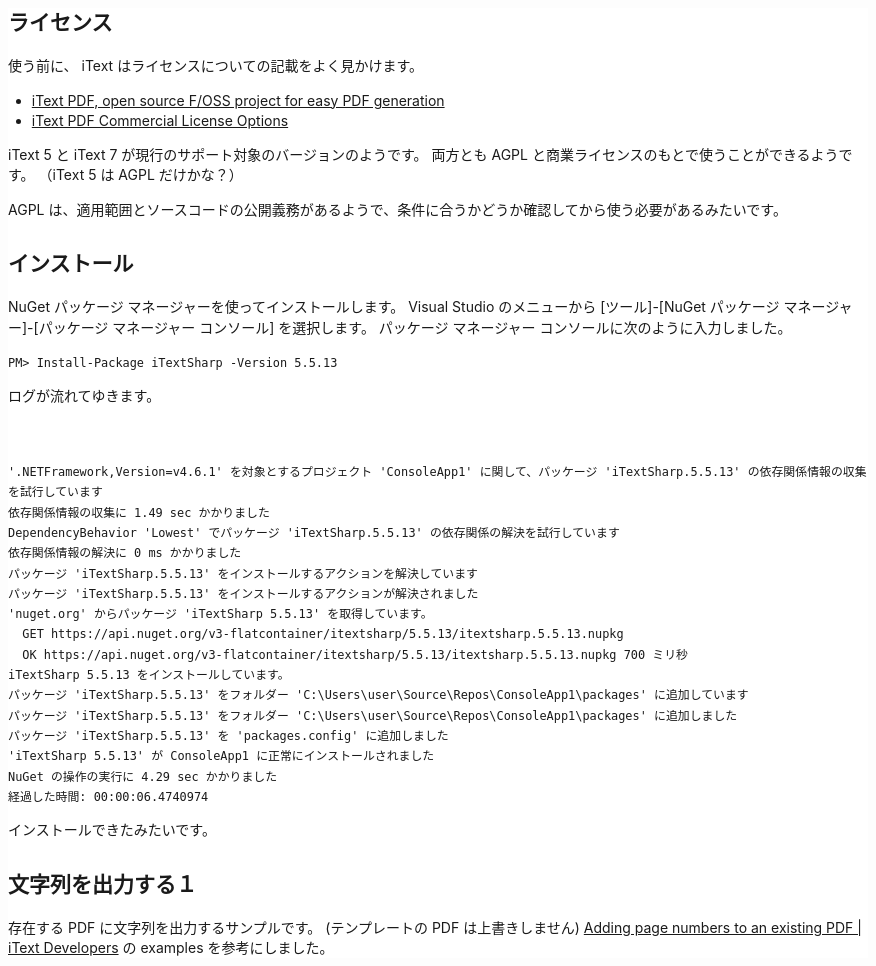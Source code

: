 ## ライセンス

使う前に、 iText はライセンスについての記載をよく見かけます。

* [iText PDF, open source F/OSS project for easy PDF generation](https://itextpdf.com/AGPL)
* [iText PDF Commercial License Options](https://itextpdf.com/commercial)

iText 5 と iText 7 が現行のサポート対象のバージョンのようです。
両方とも AGPL と商業ライセンスのもとで使うことができるようです。
（iText 5 は AGPL だけかな？）

AGPL は、適用範囲とソースコードの公開義務があるようで、条件に合うかどうか確認してから使う必要があるみたいです。

## インストール

NuGet パッケージ マネージャーを使ってインストールします。
Visual Studio のメニューから [ツール]-[NuGet パッケージ マネージャー]-[パッケージ マネージャー コンソール] を選択します。
パッケージ マネージャー コンソールに次のように入力しました。

```
PM> Install-Package iTextSharp -Version 5.5.13
```

ログが流れてゆきます。

```


'.NETFramework,Version=v4.6.1' を対象とするプロジェクト 'ConsoleApp1' に関して、パッケージ 'iTextSharp.5.5.13' の依存関係情報の収集を試行しています
依存関係情報の収集に 1.49 sec かかりました
DependencyBehavior 'Lowest' でパッケージ 'iTextSharp.5.5.13' の依存関係の解決を試行しています
依存関係情報の解決に 0 ms かかりました
パッケージ 'iTextSharp.5.5.13' をインストールするアクションを解決しています
パッケージ 'iTextSharp.5.5.13' をインストールするアクションが解決されました
'nuget.org' からパッケージ 'iTextSharp 5.5.13' を取得しています。
  GET https://api.nuget.org/v3-flatcontainer/itextsharp/5.5.13/itextsharp.5.5.13.nupkg
  OK https://api.nuget.org/v3-flatcontainer/itextsharp/5.5.13/itextsharp.5.5.13.nupkg 700 ミリ秒
iTextSharp 5.5.13 をインストールしています。
パッケージ 'iTextSharp.5.5.13' をフォルダー 'C:\Users\user\Source\Repos\ConsoleApp1\packages' に追加しています
パッケージ 'iTextSharp.5.5.13' をフォルダー 'C:\Users\user\Source\Repos\ConsoleApp1\packages' に追加しました
パッケージ 'iTextSharp.5.5.13' を 'packages.config' に追加しました
'iTextSharp 5.5.13' が ConsoleApp1 に正常にインストールされました
NuGet の操作の実行に 4.29 sec かかりました
経過した時間: 00:00:06.4740974
```

インストールできたみたいです。

## 文字列を出力する１

存在する PDF に文字列を出力するサンプルです。
(テンプレートの PDF は上書きしません)
[Adding page numbers to an existing PDF | iText Developers](https://developers.itextpdf.com/examples/columntext-examples-itext5/adding-page-numbers-existing-pdf) の examples を参考にしました。
